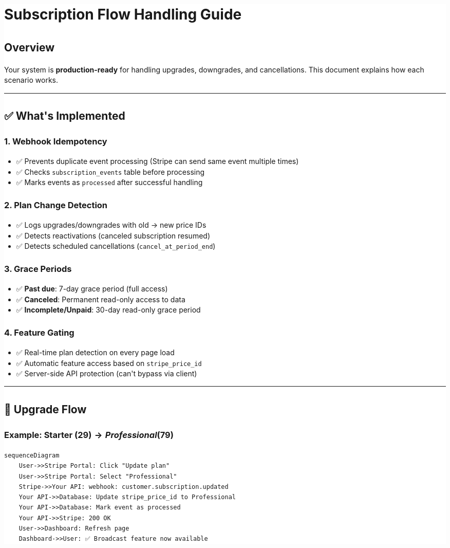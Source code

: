 # Subscription Flow Handling Guide

## Overview

Your system is **production-ready** for handling upgrades, downgrades, and cancellations. This document explains how each scenario works.

---

## ✅ What's Implemented

### 1. **Webhook Idempotency**
- ✅ Prevents duplicate event processing (Stripe can send same event multiple times)
- ✅ Checks `subscription_events` table before processing
- ✅ Marks events as `processed` after successful handling

### 2. **Plan Change Detection**
- ✅ Logs upgrades/downgrades with old → new price IDs
- ✅ Detects reactivations (canceled subscription resumed)
- ✅ Detects scheduled cancellations (`cancel_at_period_end`)

### 3. **Grace Periods**
- ✅ **Past due**: 7-day grace period (full access)
- ✅ **Canceled**: Permanent read-only access to data
- ✅ **Incomplete/Unpaid**: 30-day read-only grace period

### 4. **Feature Gating**
- ✅ Real-time plan detection on every page load
- ✅ Automatic feature access based on `stripe_price_id`
- ✅ Server-side API protection (can't bypass via client)

---

## 🔄 Upgrade Flow

### Example: Starter ($29) → Professional ($79)

```mermaid
sequenceDiagram
    User->>Stripe Portal: Click "Update plan"
    User->>Stripe Portal: Select "Professional"
    Stripe->>Your API: webhook: customer.subscription.updated
    Your API->>Database: Update stripe_price_id to Professional
    Your API->>Database: Mark event as processed
    Your API->>Stripe: 200 OK
    User->>Dashboard: Refresh page
    Dashboard->>User: ✅ Broadcast feature now available
```
